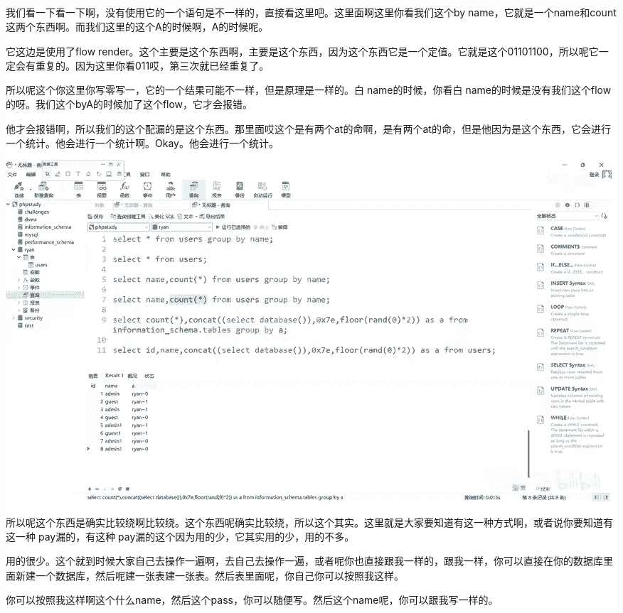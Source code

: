 我们看一下看一下啊，没有使用它的一个语句是不一样的，直接看这里吧。这里面啊这里你看我们这个by name，它就是一个name和count这两个东西啊。而我们这里的这个A的时候啊，A的时候呢。

它这边是使用了flow render。这个主要是这个东西啊，主要是这个东西，因为这个东西它是一个定值。它就是这个01101100，所以呢它一定会有重复的。因为这里你看011哎，第三次就已经重复了。

所以呢这个你这里你写零写一，它的一个结果可能不一样，但是原理是一样的。白 name的时候，你看白 name的时候是没有我们这个flow的呀。我们这个byA的时候加了这个flow，它才会报错。

他才会报错啊，所以我们的这个配漏的是这个东西。那里面哎这个是有两个at的命啊，是有两个at的命，但是他因为是这个东西，它会进行一个统计。他会进行一个统计啊。Okay。他会进行一个统计。



![](img/2fea5a1155b1046c35d96af6ff2c0edd_5.png)

所以呢这个东西是确实比较绕啊比较绕。这个东西呢确实比较绕，所以这个其实。这里就是大家要知道有这一种方式啊，或者说你要知道有这一种 pay漏的，有这种 pay漏的这个因为用的少，它其实用的少，用的不多。

用的很少。这个就到时候大家自己去操作一遍啊，去自己去操作一遍，或者呢你也直接跟我一样的，跟我一样，你可以直接在你的数据库里面新建一个数据库，然后呢建一张表建一张表。然后表里面呢，你自己你可以按照我这样。

你可以按照我这样啊这个什么name，然后这个pass，你可以随便写。然后这个name呢，你可以跟我写一样的。


